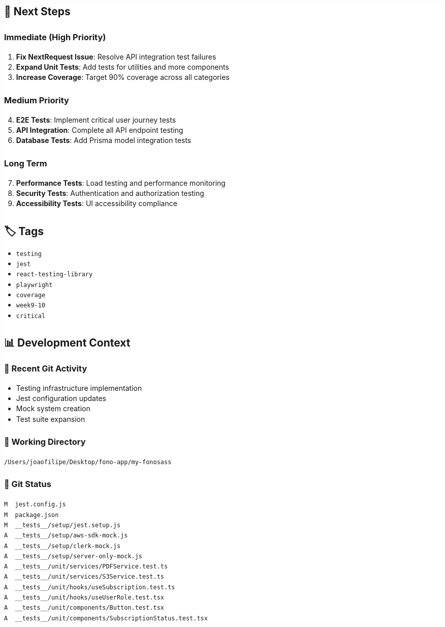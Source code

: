 ## 🚀 Next Steps

### Immediate (High Priority)
1. **Fix NextRequest Issue**: Resolve API integration test failures
2. **Expand Unit Tests**: Add tests for utilities and more components
3. **Increase Coverage**: Target 90% coverage across all categories

### Medium Priority
4. **E2E Tests**: Implement critical user journey tests
5. **API Integration**: Complete all API endpoint testing
6. **Database Tests**: Add Prisma model integration tests

### Long Term
7. **Performance Tests**: Load testing and performance monitoring
8. **Security Tests**: Authentication and authorization testing
9. **Accessibility Tests**: UI accessibility compliance

## 🏷️ Tags
- `testing`
- `jest`
- `react-testing-library`
- `playwright`
- `coverage`
- `week9-10`
- `critical`

## 📊 Development Context

### 🔄 Recent Git Activity
- Testing infrastructure implementation
- Jest configuration updates
- Mock system creation
- Test suite expansion

### 📂 Working Directory
`/Users/joaofilipe/Desktop/fono-app/my-fonosass`

### 🌿 Git Status
```
M  jest.config.js
M  package.json
M  __tests__/setup/jest.setup.js
A  __tests__/setup/aws-sdk-mock.js
A  __tests__/setup/clerk-mock.js
A  __tests__/setup/server-only-mock.js
A  __tests__/unit/services/PDFService.test.ts
A  __tests__/unit/services/S3Service.test.ts
A  __tests__/unit/hooks/useSubscription.test.ts
A  __tests__/unit/hooks/useUserRole.test.tsx
A  __tests__/unit/components/Button.test.tsx
A  __tests__/unit/components/SubscriptionStatus.test.tsx
```
